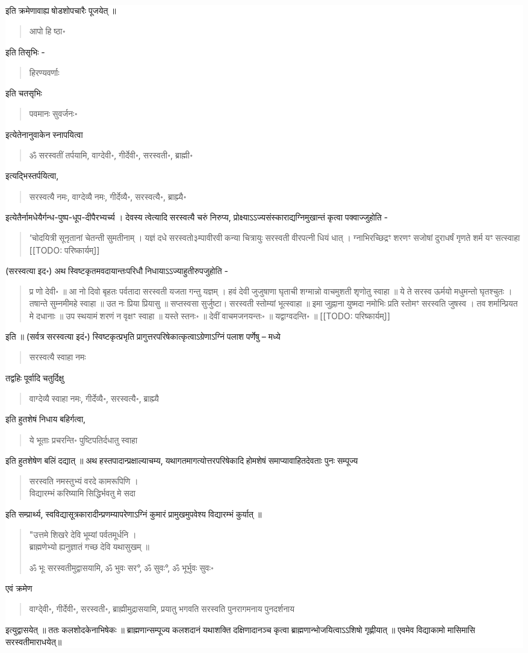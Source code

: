 इति क्रमेणावाह्य षोडशोपचारैः पूजयेत् ॥ 

> आपो हि ष्ठा॰

इति तिसृभिः - 

> हिरण्यवर्णाः 

इति चतसृभिः 

> पवमानः सुवर्जनः॰

इत्येतेनानुवाकेन स्नापयित्वा 

> ॐ सरस्वतीं तर्पयामि, वाग्देवी॰, गीर्देवी॰, सरस्वती॰, ब्राह्मी॰

इत्यद्भिस्तर्पयित्वा, 

> सरस्वत्यै नमः, वाग्देव्यै नमः, गीर्देव्यै॰, सरस्वत्यै॰, ब्राह्म्यै॰

इत्येतैर्नामधेयैर्गन्ध-पुष्प-धूप-दीपैरभ्यर्च्य । देवस्य त्वेत्यादि सरस्वत्यै चरुं निरुप्य, प्रोक्ष्याऽऽज्यसंस्काराद्यग्निमुखान्तं कृत्वा पक्वाज्जुहोति - 

> ‘चोदयित्री सूनृतानां चेतन्ती सुमतीनाम् । यज्ञं दधे सरस्वतो३म्पावीरवी कन्या चित्रायुः सरस्वती वीरपत्नी धियं धात् । ग्नाभिरच्छिद्रꣳ शरणꣳ सजोषां दुराधर्षं गृणते शर्म यꣳ सत्स्वाहा
[[TODO: परिष्कार्यम्]] 

(सरस्वत्या इद॰) अथ स्विष्टकृतमवदायान्तःपरिधौ निधायाऽऽज्याहुतीरुपजुहोति - 

> प्र णो देवी॰ ॥ आ नो दिवो बृहतः पर्वतादा सरस्वती यजता गन्तु यज्ञम् । हवं देवी जुजुषाणा घृताची शग्मान्नो वाचमुशती शृणोतु स्वाहा ॥ ये ते सरस्व ऊर्मयो मधुमन्तो घृतश्चुतः । तषान्ते सुम्नमीमहे स्वाहा ॥ उत नः प्रिया प्रियासु ॥ सप्तस्वसा सुर्जुष्टा। सरस्वती स्तोम्यां भूत्स्वाहा ॥ इमा जुह्नाना युष्मदा नमोभिः प्रति स्तोमꣳ सरस्वति जुषस्व । तव शर्मान्प्रियत मे दधानाः ॥ उप स्थयामं शरणं न वृक्षꣳ स्वाहा ॥ यस्ते स्तनः॰ ॥ देवीं वाचमजनयन्तः॰ ॥ यद्वाग्वदन्ति॰ ॥ 
[[TODO: परिष्कार्यम्]]

इति ॥ (सर्वत्र सरस्वत्या इदं॰) स्विष्टकृत्प्रभृति प्रागुत्तरपरिषेकात्कृत्वाऽग्रेणाऽग्निं पलाश पर्णेषु – मध्ये 

> सरस्वत्यै स्वाहा नमः

तद्वहिः पूर्वादि चतुर्दिक्षु 

> वाग्देव्यै स्वाहा नमः, गीर्देव्यै॰, सरस्वत्यै॰, ब्राह्म्यै

इति हुतशेषं निधाय बहिर्गत्वा, 

> ये भूताः प्रचरन्ति॰ पुष्टिपतिर्दधातु स्वाहा

इति हुतशेषेण बलिं दद्यात् ॥ अथ हस्तपादान्प्रक्षाल्याचम्य, यथागतमागत्योत्तरपरिषेकादि होमशेषं समाप्यावाहितदेवताः पुनः सम्पूज्य 

> सरस्वति नमस्तुभ्यं वरदे कामरूपिणि ।  
विद्यारम्भं करिष्यामि सिद्धिर्भवतु मे सदा

इति सम्प्रार्थ्य, स्वविद्यासूत्रकारादीन्प्रणम्यापरेणाऽग्निं कुमारं प्रामुखमुपवेश्य विद्यारम्भं कुर्यात् ॥ 

> "उत्तमे शिखरे देवि भूम्यां पर्वतमूर्धनि ।  
ब्राह्मणेभ्यो ह्यनुज्ञातं गच्छ देवि यथासुखम् ॥ 
>
> ॐ भूः सरस्वतीमुद्वासयामि, ॐ भुवः सर°, ॐ सुवः°, ॐ भूर्भुवः सुवः॰

एवं क्रमेण 

> वाग्दे्वी॰, गीर्देवी॰, सरस्वती॰, ब्राह्मीमुद्रासयामि, प्रयातु भगवति सरस्वति पुनरागमनाय पुनदर्शनाय

इत्युद्वासयेत् ॥ ततः कलशोदकेनाभिषेकः ॥ ब्राह्मणान्सम्पूज्य कलशदानं यथाशक्ति दक्षिणादानञ्च कृत्वा ब्राह्मणान्भोजयित्वाऽऽशिषो गृह्णीयात् ॥ एवमेव विद्याकामो मासिमासि सरस्वतीमाराधयेत्॥

[^१]: “अमुकनक्षत्रे अमुकराशौ जातस्थामुकशर्मणः” इत्यादि सूत्रान्तरे विशेष उक्तः ॥
